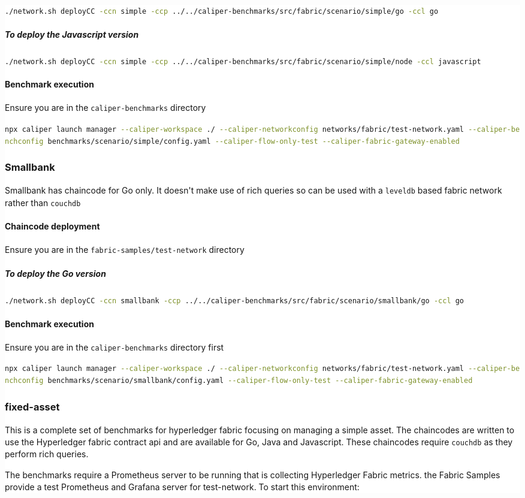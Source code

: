```bash
./network.sh deployCC -ccn simple -ccp ../../caliper-benchmarks/src/fabric/scenario/simple/go -ccl go
```

##### To deploy the Javascript version

```bash
./network.sh deployCC -ccn simple -ccp ../../caliper-benchmarks/src/fabric/scenario/simple/node -ccl javascript
```

#### Benchmark execution

Ensure you are in the `caliper-benchmarks` directory

```bash
npx caliper launch manager --caliper-workspace ./ --caliper-networkconfig networks/fabric/test-network.yaml --caliper-benchconfig benchmarks/scenario/simple/config.yaml --caliper-flow-only-test --caliper-fabric-gateway-enabled
```

### Smallbank

Smallbank has chaincode for Go only. It doesn't make use of rich queries so can be used with a `leveldb` based fabric network rather than `couchdb`

#### Chaincode deployment

Ensure you are in the `fabric-samples/test-network` directory

##### To deploy the Go version

```bash
./network.sh deployCC -ccn smallbank -ccp ../../caliper-benchmarks/src/fabric/scenario/smallbank/go -ccl go
```

#### Benchmark execution

Ensure you are in the `caliper-benchmarks` directory first

```bash
npx caliper launch manager --caliper-workspace ./ --caliper-networkconfig networks/fabric/test-network.yaml --caliper-benchconfig benchmarks/scenario/smallbank/config.yaml --caliper-flow-only-test --caliper-fabric-gateway-enabled
```

### fixed-asset

This is a complete set of benchmarks for hyperledger fabric focusing on managing a simple asset. The chaincodes are written to use the Hyperledger fabric contract api and are available for Go, Java and Javascript. These chaincodes require `couchdb` as they perform rich queries.

The benchmarks require a Prometheus server to be running that is collecting Hyperledger Fabric metrics. the Fabric Samples provide a test Prometheus and Grafana server for test-network. To start this environment:
